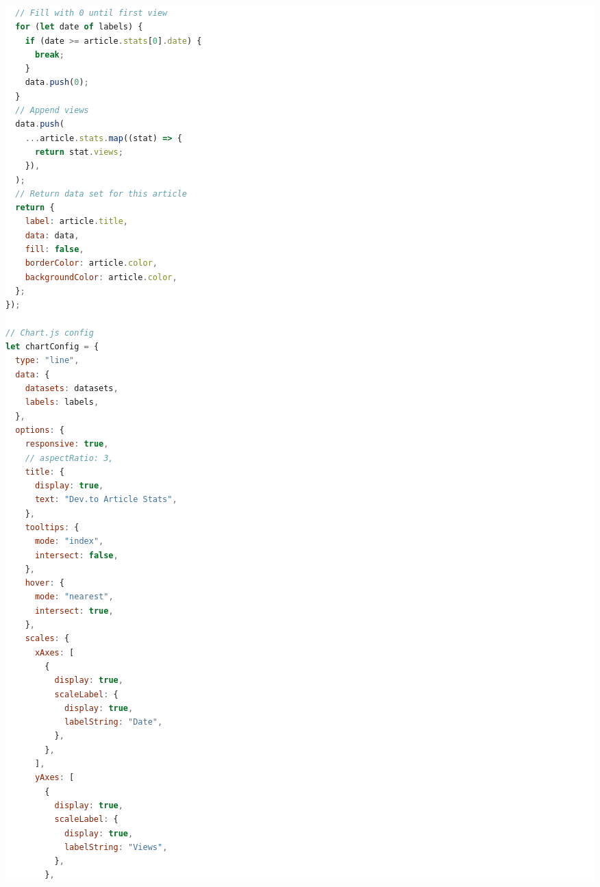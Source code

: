 ```js
  // Fill with 0 until first view
  for (let date of labels) {
    if (date >= article.stats[0].date) {
      break;
    }
    data.push(0);
  }
  // Append views
  data.push(
    ...article.stats.map((stat) => {
      return stat.views;
    }),
  );
  // Return data set for this article
  return {
    label: article.title,
    data: data,
    fill: false,
    borderColor: article.color,
    backgroundColor: article.color,
  };
});

// Chart.js config
let chartConfig = {
  type: "line",
  data: {
    datasets: datasets,
    labels: labels,
  },
  options: {
    responsive: true,
    // aspectRatio: 3,
    title: {
      display: true,
      text: "Dev.to Article Stats",
    },
    tooltips: {
      mode: "index",
      intersect: false,
    },
    hover: {
      mode: "nearest",
      intersect: true,
    },
    scales: {
      xAxes: [
        {
          display: true,
          scaleLabel: {
            display: true,
            labelString: "Date",
          },
        },
      ],
      yAxes: [
        {
          display: true,
          scaleLabel: {
            display: true,
            labelString: "Views",
          },
        },
```